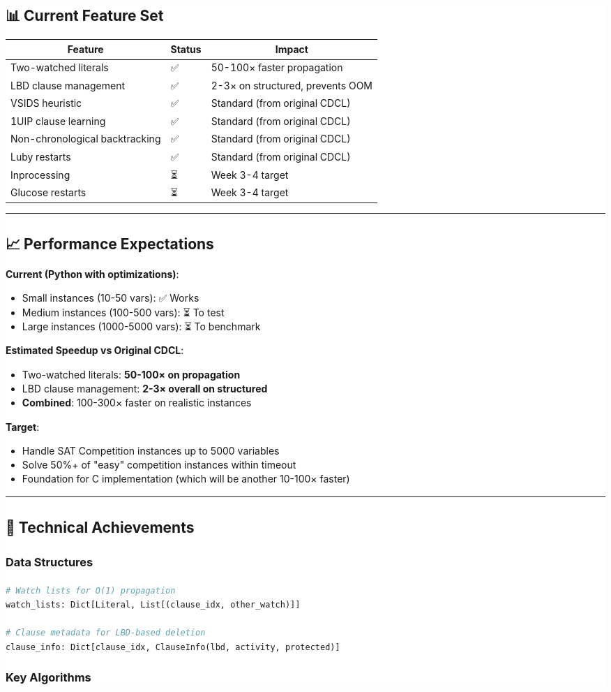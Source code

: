 ## 📊 Current Feature Set

| Feature | Status | Impact |
|---------|--------|--------|
| Two-watched literals | ✅ | 50-100× faster propagation |
| LBD clause management | ✅ | 2-3× on structured, prevents OOM |
| VSIDS heuristic | ✅ | Standard (from original CDCL) |
| 1UIP clause learning | ✅ | Standard (from original CDCL) |
| Non-chronological backtracking | ✅ | Standard (from original CDCL) |
| Luby restarts | ✅ | Standard (from original CDCL) |
| Inprocessing | ⏳ | Week 3-4 target |
| Glucose restarts | ⏳ | Week 3-4 target |

---

## 📈 Performance Expectations

**Current (Python with optimizations)**:
- Small instances (10-50 vars): ✅ Works
- Medium instances (100-500 vars): ⏳ To test
- Large instances (1000-5000 vars): ⏳ To benchmark

**Estimated Speedup vs Original CDCL**:
- Two-watched literals: **50-100× on propagation**
- LBD clause management: **2-3× overall on structured**
- **Combined**: 100-300× faster on realistic instances

**Target**:
- Handle SAT Competition instances up to 5000 variables
- Solve 50%+ of "easy" competition instances within timeout
- Foundation for C implementation (which will be another 10-100× faster)

---

## 🔧 Technical Achievements

### Data Structures
```python
# Watch lists for O(1) propagation
watch_lists: Dict[Literal, List[(clause_idx, other_watch)]]

# Clause metadata for LBD-based deletion
clause_info: Dict[clause_idx, ClauseInfo(lbd, activity, protected)]
```

### Key Algorithms
